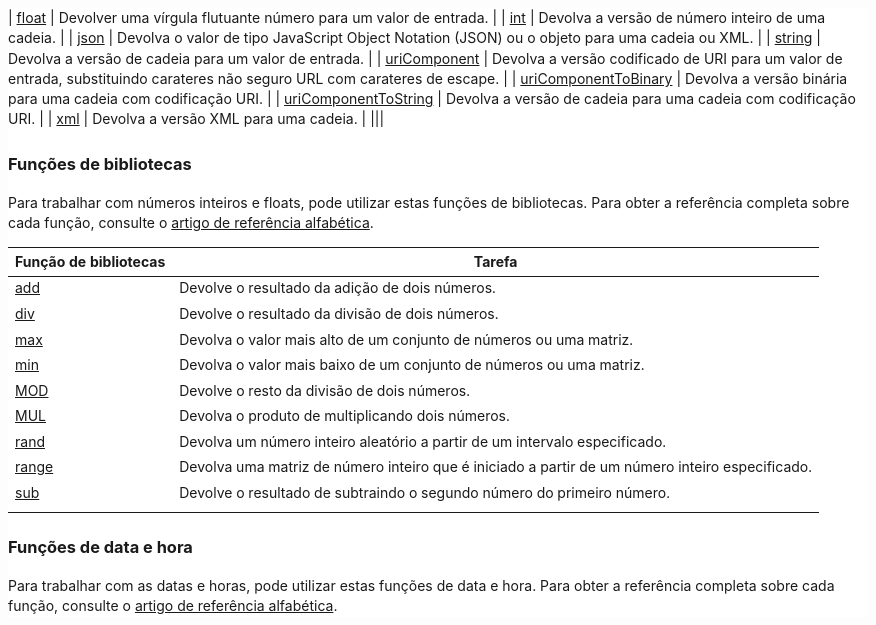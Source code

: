 | [float](../logic-apps/workflow-definition-language-functions-reference.md#float) | Devolver uma vírgula flutuante número para um valor de entrada. | 
| [int](../logic-apps/workflow-definition-language-functions-reference.md#int) | Devolva a versão de número inteiro de uma cadeia. | 
| [json](../logic-apps/workflow-definition-language-functions-reference.md#json) | Devolva o valor de tipo JavaScript Object Notation (JSON) ou o objeto para uma cadeia ou XML. | 
| [string](../logic-apps/workflow-definition-language-functions-reference.md#string) | Devolva a versão de cadeia para um valor de entrada. | 
| [uriComponent](../logic-apps/workflow-definition-language-functions-reference.md#uriComponent) | Devolva a versão codificado de URI para um valor de entrada, substituindo carateres não seguro URL com carateres de escape. | 
| [uriComponentToBinary](../logic-apps/workflow-definition-language-functions-reference.md#uriComponentToBinary) | Devolva a versão binária para uma cadeia com codificação URI. | 
| [uriComponentToString](../logic-apps/workflow-definition-language-functions-reference.md#uriComponentToString) | Devolva a versão de cadeia para uma cadeia com codificação URI. | 
| [xml](../logic-apps/workflow-definition-language-functions-reference.md#xml) | Devolva a versão XML para uma cadeia. | 
||| 

<a name="math-functions"></a>

### <a name="math-functions"></a>Funções de bibliotecas

Para trabalhar com números inteiros e floats, pode utilizar estas funções de bibliotecas. Para obter a referência completa sobre cada função, consulte o [artigo de referência alfabética](../logic-apps/workflow-definition-language-functions-reference.md).

| Função de bibliotecas | Tarefa | 
| ------------- | ---- | 
| [add](../logic-apps/workflow-definition-language-functions-reference.md#add) | Devolve o resultado da adição de dois números. | 
| [div](../logic-apps/workflow-definition-language-functions-reference.md#div) | Devolve o resultado da divisão de dois números. | 
| [max](../logic-apps/workflow-definition-language-functions-reference.md#max) | Devolva o valor mais alto de um conjunto de números ou uma matriz. | 
| [min](../logic-apps/workflow-definition-language-functions-reference.md#min) | Devolva o valor mais baixo de um conjunto de números ou uma matriz. | 
| [MOD](../logic-apps/workflow-definition-language-functions-reference.md#mod) | Devolve o resto da divisão de dois números. | 
| [MUL](../logic-apps/workflow-definition-language-functions-reference.md#mul) | Devolva o produto de multiplicando dois números. | 
| [rand](../logic-apps/workflow-definition-language-functions-reference.md#rand) | Devolva um número inteiro aleatório a partir de um intervalo especificado. | 
| [range](../logic-apps/workflow-definition-language-functions-reference.md#range) | Devolva uma matriz de número inteiro que é iniciado a partir de um número inteiro especificado. | 
| [sub](../logic-apps/workflow-definition-language-functions-reference.md#sub) | Devolve o resultado de subtraindo o segundo número do primeiro número. | 
||| 

<a name="date-time-functions"></a>

### <a name="date-and-time-functions"></a>Funções de data e hora

Para trabalhar com as datas e horas, pode utilizar estas funções de data e hora.
Para obter a referência completa sobre cada função, consulte o [artigo de referência alfabética](../logic-apps/workflow-definition-language-functions-reference.md).
